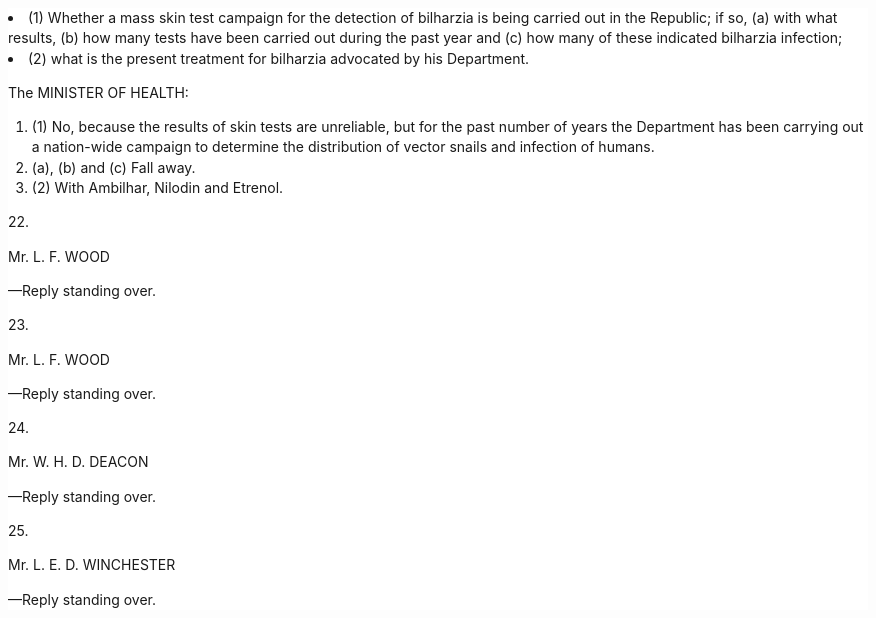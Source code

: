 <li>(1) Whether a mass skin test campaign for the detection of bilharzia is being carried out in the Republic; if so, (a) with what results, (b) how many tests have been carried out during the past year and (c) how many of these indicated bilharzia infection;</li>

<li>(2) what is the present treatment for bilharzia advocated by his Department.</li>

</ol>

</question>

<answer by="#minister_of_health" to="#wood">

<from>The MINISTER OF HEALTH:</from>

<ol>

<li>(1) No, because the results of skin tests are unreliable, but for the past number of years the Department has been carrying out a nation-wide campaign to determine the distribution of vector snails and infection of humans.</li>

<li>(a), (b) and (c) Fall away.</li>

<li>(2) With Ambilhar, Nilodin and Etrenol.</li>

</ol>

</answer>

<question by="#wood" to="#minister">

<num>22.</num>

<from>Mr. L. F. WOOD</from>

<p>&#x2014;Reply standing over.</p>

</question>

<question by="#wood" to="#minister">

<num>23.</num>

<from>Mr. L. F. WOOD</from>

<p>&#x2014;Reply standing over.</p>

</question>

<question by="#deacon" to="#minister">

<num>24.</num>

<from>Mr. W. H. D. DEACON</from>

<p>&#x2014;Reply standing over.</p>

</question>

<question by="#winchester" to="#minister">

<num>25.</num>

<from>Mr. L. E. D. WINCHESTER</from>

<p>&#x2014;Reply standing over.</p>
